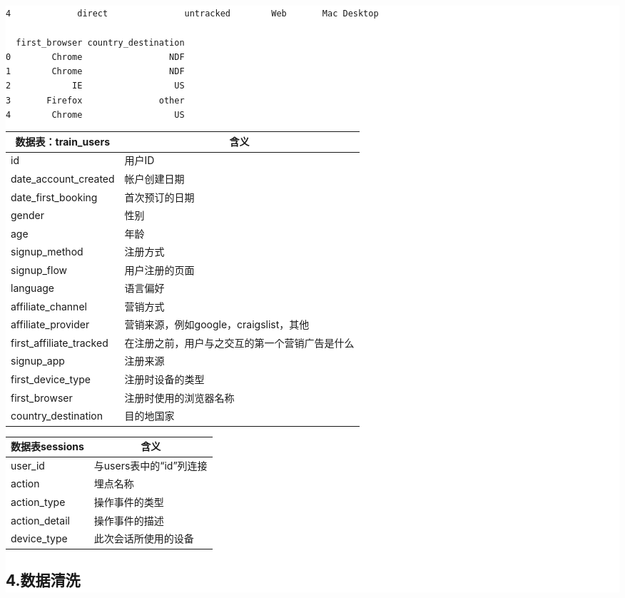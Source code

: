 ```
4             direct               untracked        Web       Mac Desktop   

  first_browser country_destination  
0        Chrome                 NDF  
1        Chrome                 NDF  
2            IE                  US  
3       Firefox               other  
4        Chrome                  US  
```

| 数据表：train_users     | 含义                                           |
| ----------------------- | ---------------------------------------------- |
| id                      | 用户ID                                         |
| date_account_created    | 帐户创建日期                                   |
| date_first_booking      | 首次预订的日期                                 |
| gender                  | 性别                                           |
| age                     | 年龄                                           |
| signup_method           | 注册方式                                       |
| signup_flow             | 用户注册的页面                                 |
| language                | 语言偏好                                       |
| affiliate_channel       | 营销方式                                       |
| affiliate_provider      | 营销来源，例如google，craigslist，其他         |
| first_affiliate_tracked | 在注册之前，用户与之交互的第一个营销广告是什么 |
| signup_app              | 注册来源                                       |
| first_device_type       | 注册时设备的类型                               |
| first_browser           | 注册时使用的浏览器名称                         |
| country_destination     | 目的地国家                                     |

| 数据表sessions | 含义                    |
| -------------- | ----------------------- |
| user_id        | 与users表中的“id”列连接 |
| action         | 埋点名称                |
| action_type    | 操作事件的类型          |
| action_detail  | 操作事件的描述          |
| device_type    | 此次会话所使用的设备    |

## 4.数据清洗
